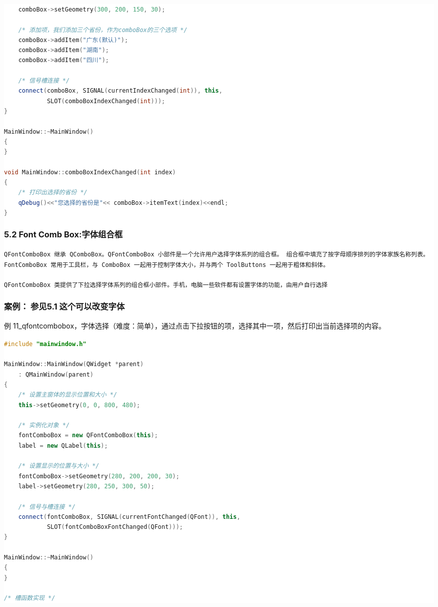 ```cpp
    comboBox->setGeometry(300, 200, 150, 30);

    /* 添加项，我们添加三个省份，作为comboBox的三个选项 */
    comboBox->addItem("广东(默认)");
    comboBox->addItem("湖南");
    comboBox->addItem("四川");

    /* 信号槽连接 */
    connect(comboBox, SIGNAL(currentIndexChanged(int)), this,
            SLOT(comboBoxIndexChanged(int)));
}

MainWindow::~MainWindow()
{
}

void MainWindow::comboBoxIndexChanged(int index)
{
    /* 打印出选择的省份 */
    qDebug()<<"您选择的省份是"<< comboBox->itemText(index)<<endl;
}

```

### 5.2 Font Comb Box:字体组合框

```
QFontComboBox 继承 QComboBox。QFontComboBox 小部件是一个允许用户选择字体系列的组合框。 组合框中填充了按字母顺序排列的字体家族名称列表。 
FontComboBox 常用于工具栏，与 ComboBox 一起用于控制字体大小，并与两个 ToolButtons 一起用于粗体和斜体。

QFontComboBox 类提供了下拉选择字体系列的组合框小部件。手机，电脑一些软件都有设置字体的功能，由用户自行选择
```

### 案例： 参见5.1 这个可以改变字体

例 11_qfontcombobox，字体选择（难度：简单），通过点击下拉按钮的项，选择其中一项，然后打印出当前选择项的内容。  

```cpp
#include "mainwindow.h"

MainWindow::MainWindow(QWidget *parent)
    : QMainWindow(parent)
{
    /* 设置主窗体的显示位置和大小 */
    this->setGeometry(0, 0, 800, 480);

    /* 实例化对象 */
    fontComboBox = new QFontComboBox(this);
    label = new QLabel(this);

    /* 设置显示的位置与大小 */
    fontComboBox->setGeometry(280, 200, 200, 30);
    label->setGeometry(280, 250, 300, 50);

    /* 信号与槽连接 */
    connect(fontComboBox, SIGNAL(currentFontChanged(QFont)), this,
            SLOT(fontComboBoxFontChanged(QFont)));
}

MainWindow::~MainWindow()
{
}

/* 槽函数实现 */
```